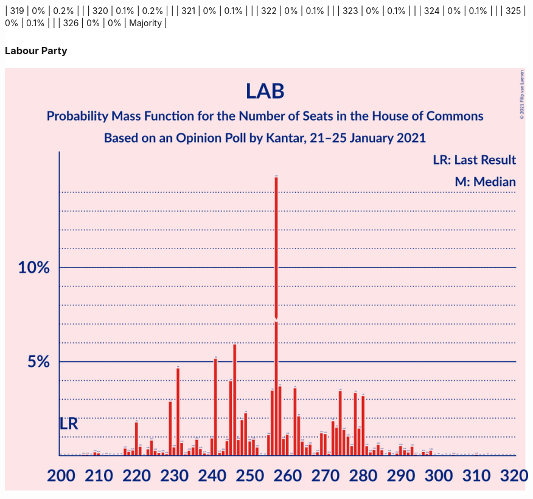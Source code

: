 | 319 | 0% | 0.2% |  |
| 320 | 0.1% | 0.2% |  |
| 321 | 0% | 0.1% |  |
| 322 | 0% | 0.1% |  |
| 323 | 0% | 0.1% |  |
| 324 | 0% | 0.1% |  |
| 325 | 0% | 0.1% |  |
| 326 | 0% | 0% | Majority |

### Labour Party

![Graph with seats probability mass function not yet produced](2021-01-25-Kantar-coalitions-seats-pmf-lab.png "Seats Probability Mass Function")
